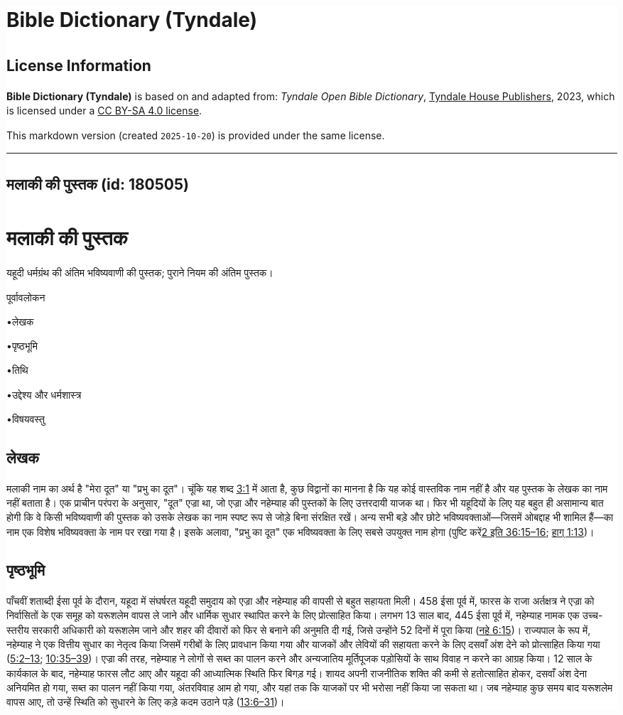 # Bible Dictionary (Tyndale)

## License Information

**Bible Dictionary (Tyndale)** is based on and adapted from: _Tyndale Open Bible Dictionary_, [Tyndale House Publishers](https://tyndaleopenresources.com/), 2023, which is licensed under a [CC BY-SA 4.0 license](https://creativecommons.org/licenses/by-sa/4.0/legalcode.en).

This markdown version (created `2025-10-20`) is provided under the same license.



--------------------------------

## मलाकी  की पुस्तक (id: 180505)

मलाकी की पुस्तक
===============

यहूदी धर्मग्रंथ की अंतिम भविष्यवाणी की पुस्तक; पुराने नियम की अंतिम पुस्तक।

पूर्वावलोकन

•लेखक

•पृष्ठभूमि

•तिथि

•उद्देश्य और धर्मशास्त्र

•विषयवस्तु

लेखक
----

मलाकी नाम का अर्थ है "मेरा दूत" या "प्रभु का दूत"। चूंकि यह शब्द [3:1](https://ref.ly/Mal3:1) में आता है, कुछ विद्वानों का मानना है कि यह कोई वास्तविक नाम नहीं है और यह पुस्तक के लेखक का नाम नहीं बताता है। एक प्राचीन परंपरा के अनुसार, "दूत" एज्रा था, जो एज्रा और नहेम्याह की पुस्तकों के लिए उत्तरदायी याजक था। फिर भी यहूदियों के लिए यह बहुत ही असामान्य बात होगी कि वे किसी भविष्यवाणी की पुस्तक को उसके लेखक का नाम स्पष्ट रूप से जोड़े बिना संरक्षित रखें। अन्य सभी बड़े और छोटे भविष्यवक्ताओं—जिसमें ओबद्दाह भी शामिल हैं—का नाम एक विशेष भविष्यवक्ता के नाम पर रखा गया है। इसके अलावा, "प्रभु का दूत" एक भविष्यवक्ता के लिए सबसे उपयुक्त नाम होगा (पुष्टि करें[2 इति 36:15–16](https://ref.ly/2Chr36:15-2Chr36:16); [हाग् 1:13](https://ref.ly/Hag1:13))।

पृष्ठभूमि
---------

पाँचवीं शताब्दी ईसा पूर्व के दौरान, यहूदा में संघर्षरत यहूदी समुदाय को एज्रा और नहेम्याह की वापसी से बहुत सहायता मिली। 458 ईसा पूर्व में, फारस के राजा अर्तक्षत्र ने एज्रा को निर्वासितों के एक समूह को यरूशलेम वापस ले जाने और धार्मिक सुधार स्थापित करने के लिए प्रोत्साहित किया। लगभग 13 साल बाद, 445 ईसा पूर्व में, नहेम्याह नामक एक उच्च\-स्तरीय सरकारी अधिकारी को यरूशलेम जाने और शहर की दीवारों को फिर से बनाने की अनुमति दी गई, जिसे उन्होंने 52 दिनों में पूरा किया ([नहे 6:15](https://ref.ly/Neh6:15))। राज्यपाल के रूप में, नहेम्याह ने एक वित्तीय सुधार का नेतृत्व किया जिसमें गरीबों के लिए प्रावधान किया गया और याजकों और लेवियों की सहायता करने के लिए दसवाँ अंश देने को प्रोत्साहित किया गया ([5:2–13](https://ref.ly/Neh5:2-Neh5:13); [10:35–39](https://ref.ly/Neh10:35-Neh10:39))। एज्रा की तरह, नहेम्याह ने लोगों से सब्त का पालन करने और अन्यजातिय मूर्तिपूजक पड़ोसियों के साथ विवाह न करने का आग्रह किया। 12 साल के कार्यकाल के बाद, नहेम्याह फारस लौट आए और यहूदा की आध्यात्मिक स्थिति फिर बिगड़ गई। शायद अपनी राजनीतिक शक्ति की कमी से हतोत्साहित होकर, दसवाँ अंश देना अनियमित हो गया, सब्त का पालन नहीं किया गया, अंतरविवाह आम हो गया, और यहां तक कि याजकों पर भी भरोसा नहीं किया जा सकता था। जब नहेम्याह कुछ समय बाद यरूशलेम वापस आए, तो उन्हें स्थिति को सुधारने के लिए कड़े कदम उठाने पड़े ([13:6–31](https://ref.ly/Neh13:6-Neh13:31))।

